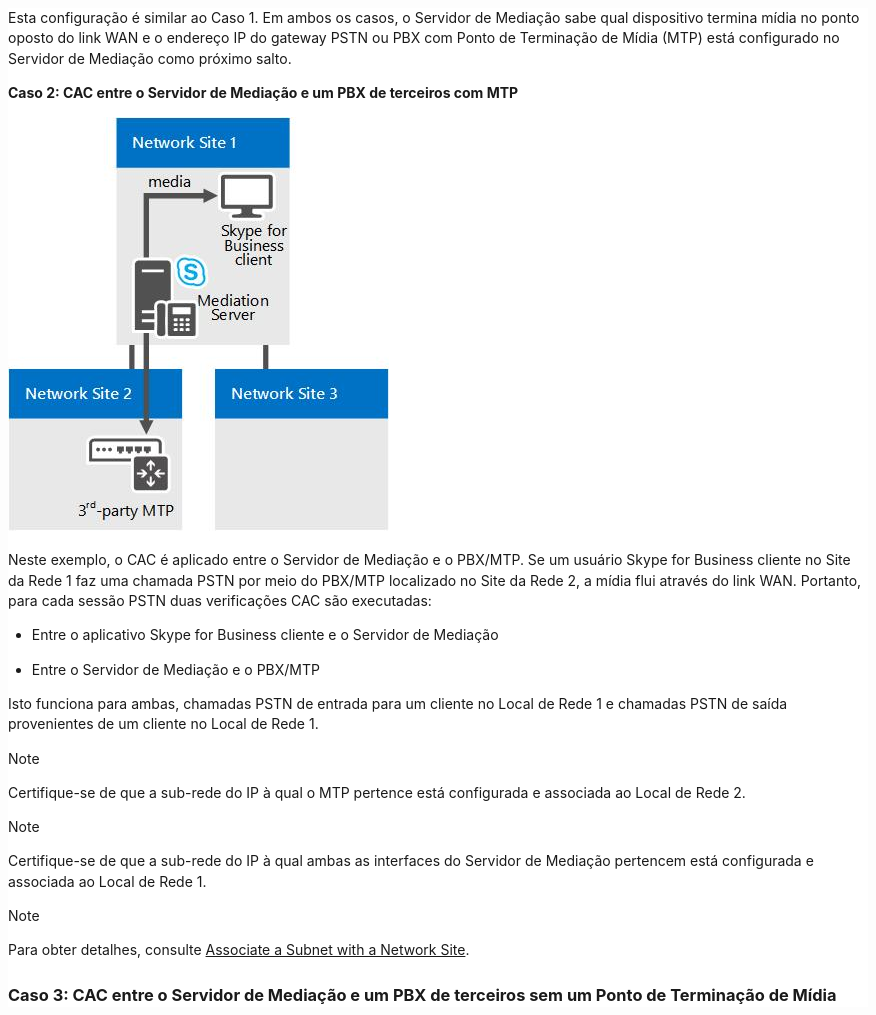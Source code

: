 Esta configuração é similar ao Caso 1. Em ambos os casos, o Servidor de Mediação sabe qual dispositivo termina mídia no ponto oposto do link WAN e o endereço IP do gateway PSTN ou PBX com Ponto de Terminação de Mídia (MTP) está configurado no Servidor de Mediação como próximo salto.

**Caso 2: CAC entre o Servidor de Mediação e um PBX de terceiros com MTP**

![Caso 2: CAC entre o PBX do Servidor de Mediação com MTP.](../../media/CAC_gateways_2.jpg)

Neste exemplo, o CAC é aplicado entre o Servidor de Mediação e o PBX/MTP. Se um usuário Skype for Business cliente no Site da Rede 1 faz uma chamada PSTN por meio do PBX/MTP localizado no Site da Rede 2, a mídia flui através do link WAN. Portanto, para cada sessão PSTN duas verificações CAC são executadas:

- Entre o aplicativo Skype for Business cliente e o Servidor de Mediação

- Entre o Servidor de Mediação e o PBX/MTP

Isto funciona para ambas, chamadas PSTN de entrada para um cliente no Local de Rede 1 e chamadas PSTN de saída provenientes de um cliente no Local de Rede 1.

> [!NOTE]
> Certifique-se de que a sub-rede do IP à qual o MTP pertence está configurada e associada ao Local de Rede 2.

> [!NOTE]
> Certifique-se de que a sub-rede do IP à qual ambas as interfaces do Servidor de Mediação pertencem está configurada e associada ao Local de Rede 1.

> [!NOTE]
> Para obter detalhes, consulte [Associate a Subnet with a Network Site](/previous-versions/office/lync-server-2013/lync-server-2013-associate-a-subnet-with-a-network-site).

### <a name="case-3-cac-between-the-mediation-server-and-a-third-party-pbx-without-a-media-termination-point"></a>Caso 3: CAC entre o Servidor de Mediação e um PBX de terceiros sem um Ponto de Terminação de Mídia
